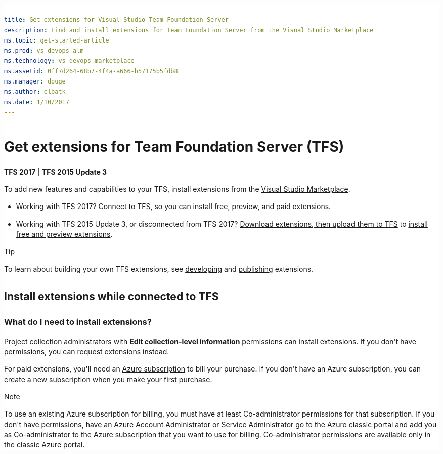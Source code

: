 ```yaml
---
title: Get extensions for Visual Studio Team Foundation Server
description: Find and install extensions for Team Foundation Server from the Visual Studio Marketplace
ms.topic: get-started-article
ms.prod: vs-devops-alm
ms.technology: vs-devops-marketplace
ms.assetid: 0ff7d264-68b7-4f4a-a666-b57175b5fdb8 
ms.manager: douge
ms.author: elbatk
ms.date: 1/10/2017
---
```


# Get extensions for Team Foundation Server (TFS)

**TFS 2017** | **TFS 2015 Update 3**

To add new features and capabilities to your TFS, 
install extensions from the 
[Visual Studio Marketplace](https://marketplace.visualstudio.com/vsts). 

*	Working with TFS 2017? [Connect to TFS](#connected-tfs), 
so you can install [free, preview, and paid extensions](#difference).

*	Working with TFS 2015 Update 3, or disconnected from TFS 2017? 
[Download extensions, then upload them to TFS](#disconnected-tfs) to 
[install free and preview extensions](#difference). 

> [!TIP]
> To learn about building your own TFS extensions, 
> see [developing](http://aka.ms/vsoextensions) 
> and [publishing](http://aka.ms/vsmarketplace-publish) extensions.

<a name="connected-tfs"></a>
## Install extensions while connected to TFS

### What do I need to install extensions?

[Project collection administrators](../setup-admin/add-administrator-tfs.md#project-collection) 
with [**Edit collection-level information** permissions](../setup-admin/permissions.md#collection) 
can install extensions. If you don't have permissions, you can [request extensions](#request) instead.

For paid extensions, you'll need an 
[Azure subscription](https://azure.microsoft.com/en-us/pricing/purchase-options/) 
to bill your purchase. If you don't have an Azure subscription, 
you can create a new subscription when you make your first purchase. 

> [!NOTE]
> To use an existing Azure subscription for billing,
> you must have at least Co-administrator permissions for that subscription. 
> If you don't have permissions, have an Azure Account Administrator 
> or Service Administrator go to the Azure classic portal and 
> [add you as Co-administrator](https://docs.microsoft.com/en-us/azure/billing-add-change-azure-subscription-administrator) 
> to the Azure subscription that you want to use for billing. 
> Co-administrator permissions are available only in the classic Azure portal.
